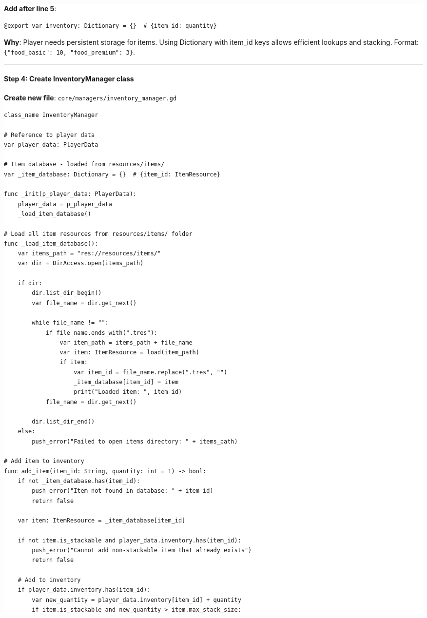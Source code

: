 **Add after line 5**:
```gdscript
@export var inventory: Dictionary = {}  # {item_id: quantity}
```

**Why**: Player needs persistent storage for items. Using Dictionary with item_id keys allows efficient lookups and stacking. Format: `{"food_basic": 10, "food_premium": 3}`.

---

#### Step 4: Create InventoryManager class

**Create new file**: `core/managers/inventory_manager.gd`

```gdscript
class_name InventoryManager

# Reference to player data
var player_data: PlayerData

# Item database - loaded from resources/items/
var _item_database: Dictionary = {}  # {item_id: ItemResource}

func _init(p_player_data: PlayerData):
	player_data = p_player_data
	_load_item_database()

# Load all item resources from resources/items/ folder
func _load_item_database():
	var items_path = "res://resources/items/"
	var dir = DirAccess.open(items_path)

	if dir:
		dir.list_dir_begin()
		var file_name = dir.get_next()

		while file_name != "":
			if file_name.ends_with(".tres"):
				var item_path = items_path + file_name
				var item: ItemResource = load(item_path)
				if item:
					var item_id = file_name.replace(".tres", "")
					_item_database[item_id] = item
					print("Loaded item: ", item_id)
			file_name = dir.get_next()

		dir.list_dir_end()
	else:
		push_error("Failed to open items directory: " + items_path)

# Add item to inventory
func add_item(item_id: String, quantity: int = 1) -> bool:
	if not _item_database.has(item_id):
		push_error("Item not found in database: " + item_id)
		return false

	var item: ItemResource = _item_database[item_id]

	if not item.is_stackable and player_data.inventory.has(item_id):
		push_error("Cannot add non-stackable item that already exists")
		return false

	# Add to inventory
	if player_data.inventory.has(item_id):
		var new_quantity = player_data.inventory[item_id] + quantity
		if item.is_stackable and new_quantity > item.max_stack_size:
```